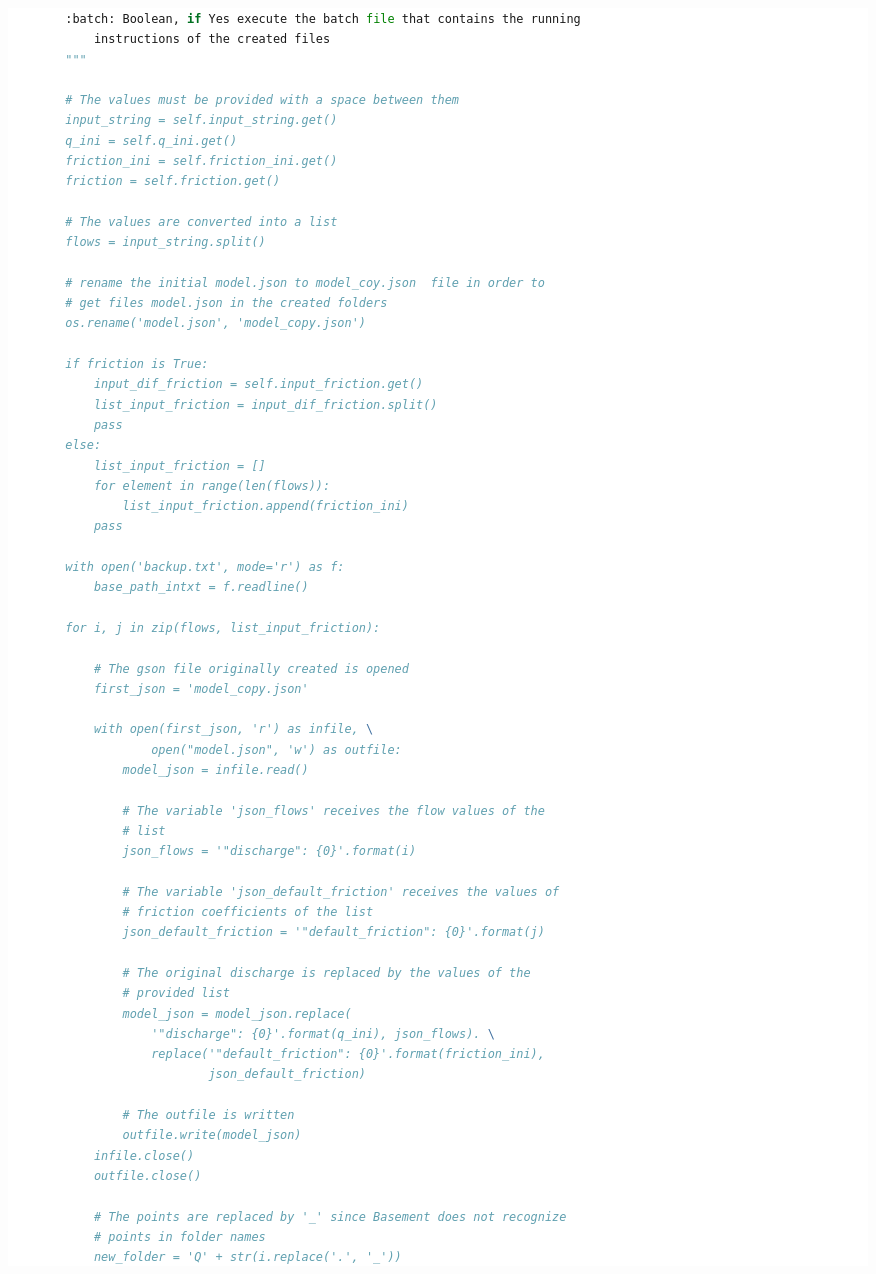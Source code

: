 ```python
        :batch: Boolean, if Yes execute the batch file that contains the running
            instructions of the created files
        """

        # The values must be provided with a space between them
        input_string = self.input_string.get()
        q_ini = self.q_ini.get()
        friction_ini = self.friction_ini.get()
        friction = self.friction.get()

        # The values are converted into a list
        flows = input_string.split()

        # rename the initial model.json to model_coy.json  file in order to
        # get files model.json in the created folders
        os.rename('model.json', 'model_copy.json')

        if friction is True:
            input_dif_friction = self.input_friction.get()
            list_input_friction = input_dif_friction.split()
            pass
        else:
            list_input_friction = []
            for element in range(len(flows)):
                list_input_friction.append(friction_ini)
            pass

        with open('backup.txt', mode='r') as f:
            base_path_intxt = f.readline()

        for i, j in zip(flows, list_input_friction):

            # The gson file originally created is opened
            first_json = 'model_copy.json'

            with open(first_json, 'r') as infile, \
                    open("model.json", 'w') as outfile:
                model_json = infile.read()

                # The variable 'json_flows' receives the flow values of the
                # list
                json_flows = '"discharge": {0}'.format(i)

                # The variable 'json_default_friction' receives the values of
                # friction coefficients of the list
                json_default_friction = '"default_friction": {0}'.format(j)

                # The original discharge is replaced by the values of the
                # provided list
                model_json = model_json.replace(
                    '"discharge": {0}'.format(q_ini), json_flows). \
                    replace('"default_friction": {0}'.format(friction_ini),
                            json_default_friction)

                # The outfile is written
                outfile.write(model_json)
            infile.close()
            outfile.close()

            # The points are replaced by '_' since Basement does not recognize
            # points in folder names
            new_folder = 'Q' + str(i.replace('.', '_'))

```